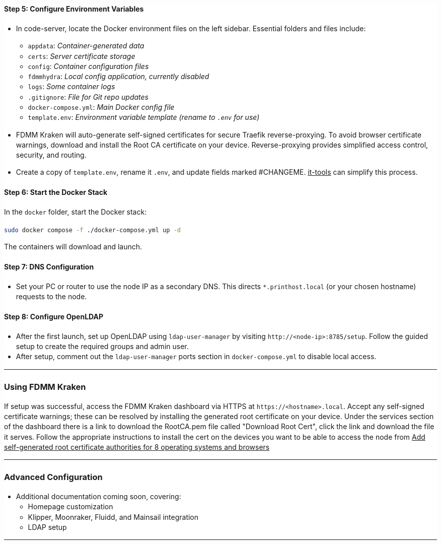 #### Step 5: Configure Environment Variables
 - In code-server, locate the Docker environment files on the left sidebar. Essential folders and files include:
    - `appdata`: *Container-generated data*
    - `certs`: *Server certificate storage*
    - `config`: *Container configuration files*
    - `fdmmhydra`: *Local config application, currently disabled*
    - `logs`: *Some container logs*
    - `.gitignore`: *File for Git repo updates*
    - `docker-compose.yml`: *Main Docker config file*
    - `template.env`: *Environment variable template (rename to `.env` for use)*

 - FDMM Kraken will auto-generate self-signed certificates for secure Traefik reverse-proxying. To avoid browser certificate warnings, download and install the Root CA certificate on your device. Reverse-proxying provides simplified access control, security, and routing.

 - Create a copy of `template.env`, rename it `.env`, and update fields marked #CHANGEME. [it-tools](https://it-tools.tech/token-generator) can simplify this process.

#### Step 6: Start the Docker Stack
In the `docker` folder, start the Docker stack:
```bash
sudo docker compose -f ./docker-compose.yml up -d
```
The containers will download and launch.

#### Step 7: DNS Configuration
 - Set your PC or router to use the node IP as a secondary DNS. This directs `*.printhost.local` (or your chosen hostname) requests to the node.

#### Step 8: Configure OpenLDAP
 - After the first launch, set up OpenLDAP using `ldap-user-manager` by visiting `http://<node-ip>:8785/setup`. Follow the guided setup to create the required groups and admin user.
 - After setup, comment out the `ldap-user-manager` ports section in `docker-compose.yml` to disable local access.

---

### Using FDMM Kraken

If setup was successful, access the FDMM Kraken dashboard via HTTPS at `https://<hostname>.local`. Accept any self-signed certificate warnings; these can be resolved by installing the generated root certificate on your device.
Under the services section of the dashboard there is a link to download the RootCA.pem file called "Download Root Cert", click the link and download the file it serves. Follow the appropriate instructions to install the cert on the devices you want to be able to access the node from [Add self-generated root certificate authorities for 8 operating systems and browsers](https://www.bounca.org/tutorials/install_root_certificate.html)

---

### Advanced Configuration
 - Additional documentation coming soon, covering:
   - Homepage customization
   - Klipper, Moonraker, Fluidd, and Mainsail integration
   - LDAP setup

---